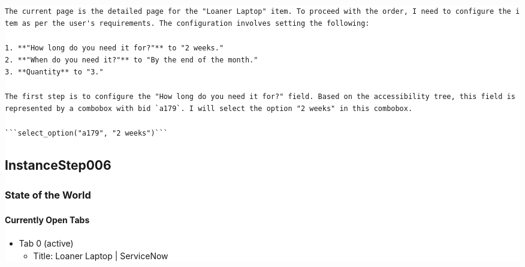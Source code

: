 ```
The current page is the detailed page for the "Loaner Laptop" item. To proceed with the order, I need to configure the item as per the user's requirements. The configuration involves setting the following:

1. **"How long do you need it for?"** to "2 weeks."
2. **"When do you need it?"** to "By the end of the month."
3. **Quantity** to "3."

The first step is to configure the "How long do you need it for?" field. Based on the accessibility tree, this field is represented by a combobox with bid `a179`. I will select the option "2 weeks" in this combobox.

```select_option("a179", "2 weeks")```
```

## InstanceStep006


### State of the World

#### Currently Open Tabs

- Tab 0 (active)
  - Title: Loaner Laptop | ServiceNow
